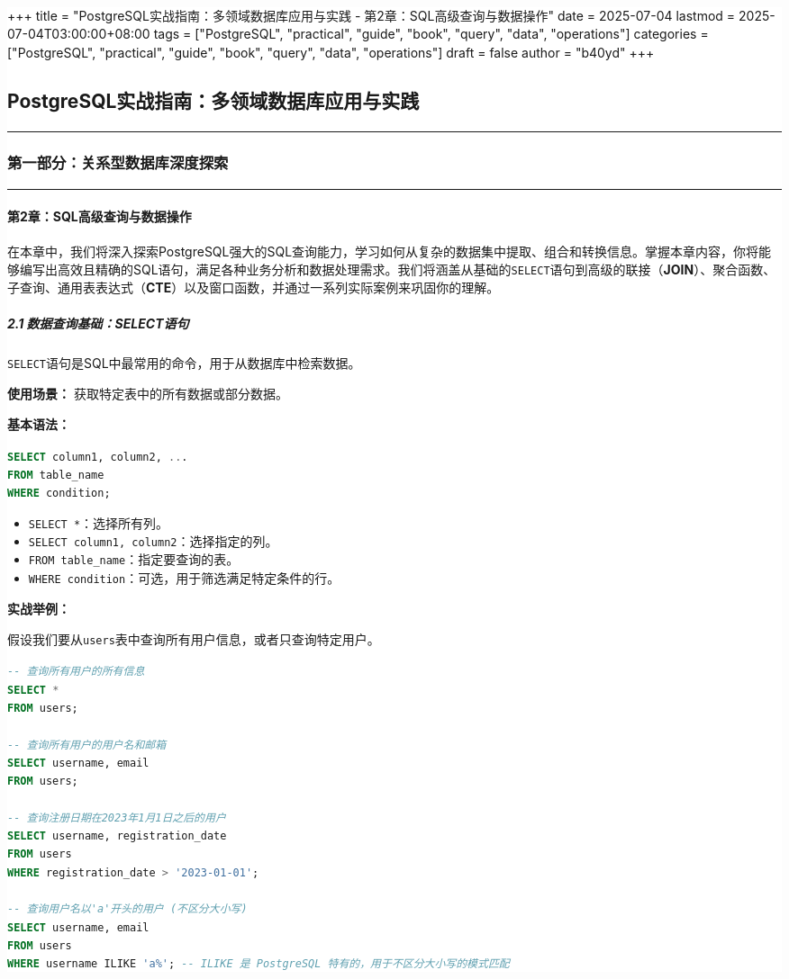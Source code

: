 +++
title = "PostgreSQL实战指南：多领域数据库应用与实践 - 第2章：SQL高级查询与数据操作"
date = 2025-07-04
lastmod = 2025-07-04T03:00:00+08:00
tags = ["PostgreSQL", "practical", "guide", "book", "query", "data", "operations"]
categories = ["PostgreSQL", "practical", "guide", "book", "query", "data", "operations"]
draft = false
author = "b40yd"
+++

## PostgreSQL实战指南：多领域数据库应用与实践

-----

### 第一部分：关系型数据库深度探索

-----

#### 第2章：SQL高级查询与数据操作

在本章中，我们将深入探索PostgreSQL强大的SQL查询能力，学习如何从复杂的数据集中提取、组合和转换信息。掌握本章内容，你将能够编写出高效且精确的SQL语句，满足各种业务分析和数据处理需求。我们将涵盖从基础的`SELECT`语句到高级的联接（**JOIN**）、聚合函数、子查询、通用表表达式（**CTE**）以及窗口函数，并通过一系列实际案例来巩固你的理解。

##### 2.1 数据查询基础：SELECT语句

`SELECT`语句是SQL中最常用的命令，用于从数据库中检索数据。

**使用场景：** 获取特定表中的所有数据或部分数据。

**基本语法：**

```sql
SELECT column1, column2, ...
FROM table_name
WHERE condition;
```

  * `SELECT *`：选择所有列。
  * `SELECT column1, column2`：选择指定的列。
  * `FROM table_name`：指定要查询的表。
  * `WHERE condition`：可选，用于筛选满足特定条件的行。

**实战举例：**

假设我们要从`users`表中查询所有用户信息，或者只查询特定用户。

```sql
-- 查询所有用户的所有信息
SELECT *
FROM users;

-- 查询所有用户的用户名和邮箱
SELECT username, email
FROM users;

-- 查询注册日期在2023年1月1日之后的用户
SELECT username, registration_date
FROM users
WHERE registration_date > '2023-01-01';

-- 查询用户名以'a'开头的用户 (不区分大小写)
SELECT username, email
FROM users
WHERE username ILIKE 'a%'; -- ILIKE 是 PostgreSQL 特有的，用于不区分大小写的模式匹配
```
